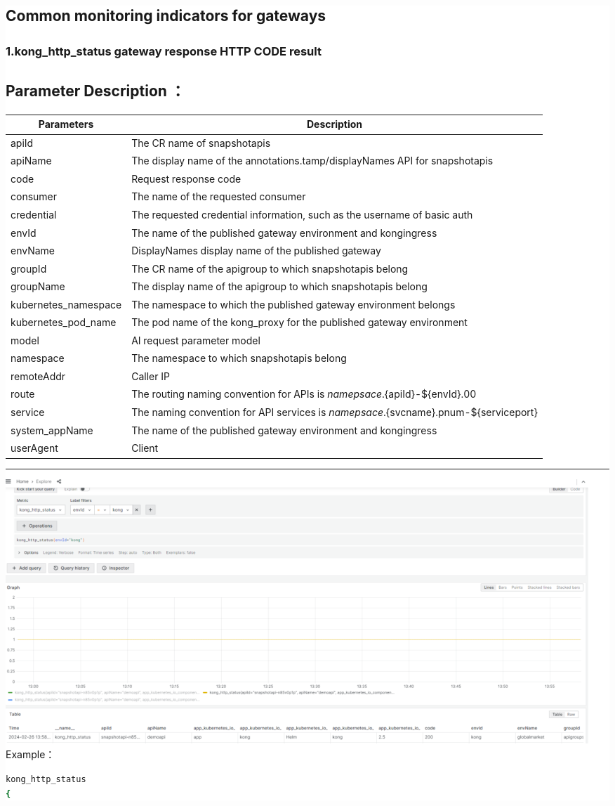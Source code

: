 ## Common monitoring indicators for gateways
### 1.kong_http_status gateway response HTTP CODE result
Parameter Description ：
---
 | Parameters           | Description                                                                           | 
 |----------------------|---------------------------------------------------------------------------------------|
 | apiId                | The CR name of snapshotapis                                                           |
 | apiName              | The display name of the annotations.tamp/displayNames API for snapshotapis            |
 | code                 | Request response code                                                                 |
 | consumer             | The name of the requested consumer                                                    |
 | credential           | The requested credential information, such as the username of basic auth              |
 | envId                | The name of the published gateway environment and kongingress                         |
 | envName              | DisplayNames display name of the published gateway                                    |
 | groupId              | The CR name of the apigroup to which snapshotapis belong                              |
 | groupName            | The display name of the apigroup to which snapshotapis belong                         |
 | kubernetes_namespace | The namespace to which the published gateway environment belongs                      |
 | kubernetes_pod_name  | The pod name of the kong_proxy for the published gateway environment                  |
 | model                | AI request parameter model                                                            |
 | namespace            | The namespace to which snapshotapis belong                                            |
 | remoteAddr           | Caller IP                                                                             |
 | route                | The routing naming convention for APIs is ${namepsace}.${apiId}-${envId}.00           |
 | service              | The naming convention for API services is ${namepsace}.${svcname}.pnum-${serviceport} |
 | system_appName       | The name of the published gateway environment and kongingress                         |
 | userAgent            | Client                                                                                |
---
![img.png](img.png)
Example：
```bash
kong_http_status
{
```